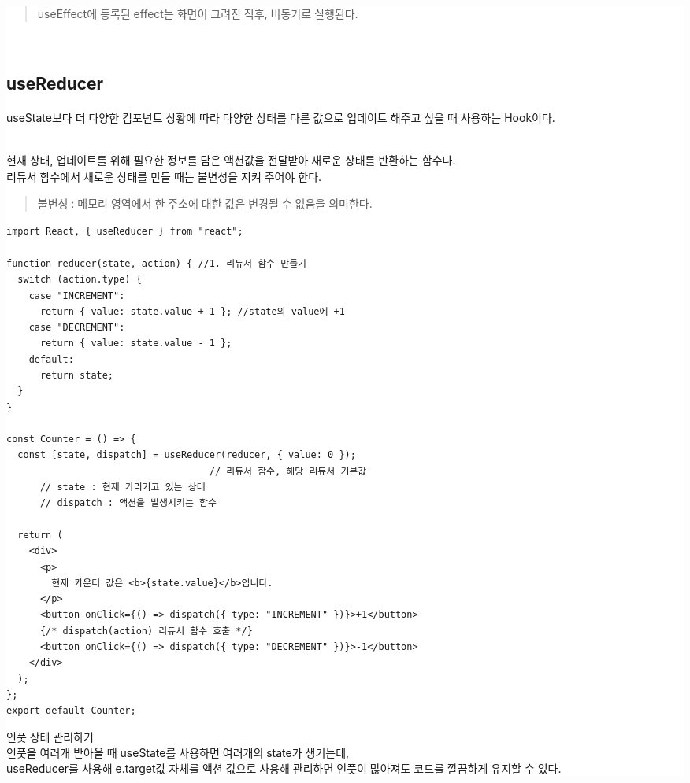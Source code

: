 > useEffect에 등록된 effect는 화면이 그려진 직후, 비동기로 실행된다.
<br/>

## useReducer
useState보다 더 다양한 컴포넌트 상황에 따라 다양한 상태를 다른 값으로 업데이트 해주고 싶을 때 사용하는 Hook이다.<br/><br/>

현재 상태, 업데이트를 위해 필요한 정보를 담은 액션값을 전달받아 새로운 상태를 반환하는 함수다.<br/>
리듀서 함수에서 새로운 상태를 만들 때는 불변성을 지켜 주어야 한다.

> 불변성 : 메모리 영역에서 한 주소에 대한 값은 변경될 수 없음을 의미한다.


```
import React, { useReducer } from "react";

function reducer(state, action) { //1. 리듀서 함수 만들기 
  switch (action.type) {
    case "INCREMENT": 
      return { value: state.value + 1 }; //state의 value에 +1
    case "DECREMENT":
      return { value: state.value - 1 };
    default:
      return state;
  }
}

const Counter = () => {
  const [state, dispatch] = useReducer(reducer, { value: 0 });
                                    // 리듀서 함수, 해당 리듀서 기본값
      // state : 현재 가리키고 있는 상태
      // dispatch : 액션을 발생시키는 함수

  return (
    <div>
      <p>
        현재 카운터 값은 <b>{state.value}</b>입니다.
      </p>
      <button onClick={() => dispatch({ type: "INCREMENT" })}>+1</button> 
      {/* dispatch(action) 리듀서 함수 호출 */}
      <button onClick={() => dispatch({ type: "DECREMENT" })}>-1</button>
    </div>
  );
};
export default Counter;
```

인풋 상태 관리하기
<br/>
인풋을 여러개 받아올 때 useState를 사용하면 여러개의 state가 생기는데,
<br/>
useReducer를 사용해 e.target값 자체를 액션 값으로 사용해 관리하면 인풋이 많아져도 코드를 깔끔하게 유지할 수 있다.
<br/>
